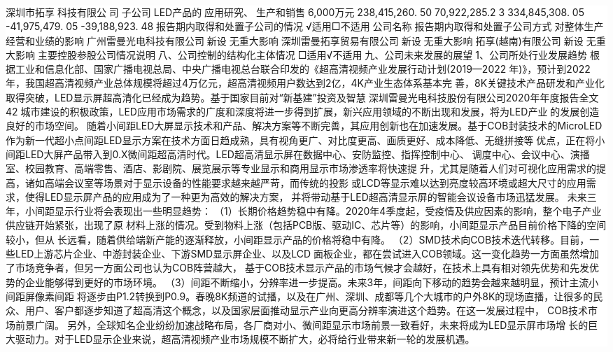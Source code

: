 深圳市拓享
科技有限公
司
子公司
LED产品的
应用研究、
生产和销售
6,000万元
238,415,260.
50
70,922,285.2
3
334,845,308.
05
-41,975,479.
05
-39,188,923.
48
报告期内取得和处置子公司的情况
√适用□不适用
公司名称
报告期内取得和处置子公司方式
对整体生产经营和业绩的影响
广州雷曼光电科技有限公司
新设
无重大影响
深圳雷曼拓享贸易有限公司
新设
无重大影响
拓享(越南)有限公司
新设
无重大影响
主要控股参股公司情况说明
八、公司控制的结构化主体情况
□适用√不适用
九、公司未来发展的展望
1、公司所处行业发展趋势
根据工业和信息化部、国家广播电视总局、中央广播电视总台联合印发的《超高清视频产业发展行动计划(2019—2022
年)》，预计到2022年，我国超高清视频产业总体规模将超过4万亿元，超高清视频用户数达到2亿，4K产业生态体系基本完
善，8K关键技术产品研发和产业化取得突破，LED显示屏超高清化已经成为趋势。基于国家目前对“新基建”投资及智慧
深圳雷曼光电科技股份有限公司2020年年度报告全文
42
城市建设的积极政策，LED应用市场需求的广度和深度将进一步得到扩展，新兴应用领域的不断出现和发展，将为LED产业
的发展创造良好的市场空间。
随着小间距LED大屏显示技术和产品、解决方案等不断完善，其应用创新也在加速发展。基于COB封装技术的MicroLED
作为新一代超小点间距LED显示方案在技术方面日趋成熟，具有视角更广、对比度更高、画质更好、成本降低、无缝拼接等
优点，正在将小间距LED大屏产品带入到0.X微间距超高清时代。LED超高清显示屏在数据中心、安防监控、指挥控制中心、
调度中心、会议中心、演播室、校园教育、高端零售、酒店、影剧院、展览展示等专业显示和商用显示市场渗透率将快速提
升，尤其是随着人们对可视化应用需求的提高，诸如高端会议室等场景对于显示设备的性能要求越来越严苛，而传统的投影
或LCD等显示难以达到亮度较高环境或超大尺寸的应用需求，使得LED显示屏产品的应用成为了一种更为高效的解决方案，
并将带动基于LED超高清显示屏的智能会议设备市场迅猛发展。
未来三年，小间距显示行业将会表现出一些明显趋势：
（1）长期价格趋势稳中有降。2020年4季度起，受疫情及供应因素的影响，整个电子产业供应链开始紧张，出现了原
材料上涨的情况。受到物料上涨（包括PCB版、驱动IC、芯片等）的影响，小间距显示产品目前价格下降的空间较小，但从
长远看，随着供给端新产能的逐渐释放，小间距显示产品的价格将稳中有降。
（2）SMD技术向COB技术迭代转移。目前，一些LED上游芯片企业、中游封装企业、下游SMD显示屏企业、以及LCD
面板企业，都在尝试进入COB领域。这一变化趋势一方面虽然增加了市场竞争者，但另一方面公司也认为COB阵营越大，
基于COB技术显示产品的市场气候才会越好，在技术上具有相对领先优势和先发优势的企业能够得到更好的市场环境。
（3）间距不断缩小，分辨率进一步提高。未来3年，间距向下移动的趋势会越来越明显，预计主流小间距屏像素间距
将逐步由P1.2转换到P0.9。春晚8K频道的试播，以及在广州、深圳、成都等几个大城市的户外8K的现场直播，让很多的民
众、用户、客户都逐步知道了超高清这个概念，以及国家层面推动显示产业向更高分辨率演进这个趋势。在这一发展过程中，
COB技术市场前景广阔。
另外，全球知名企业纷纷加速战略布局，各厂商对小、微间距显示市场前景一致看好，未来将成为LED显示屏市场增
长的巨大驱动力。对于LED显示企业来说，超高清视频产业市场规模不断扩大，必将给行业带来新一轮的发展机遇。